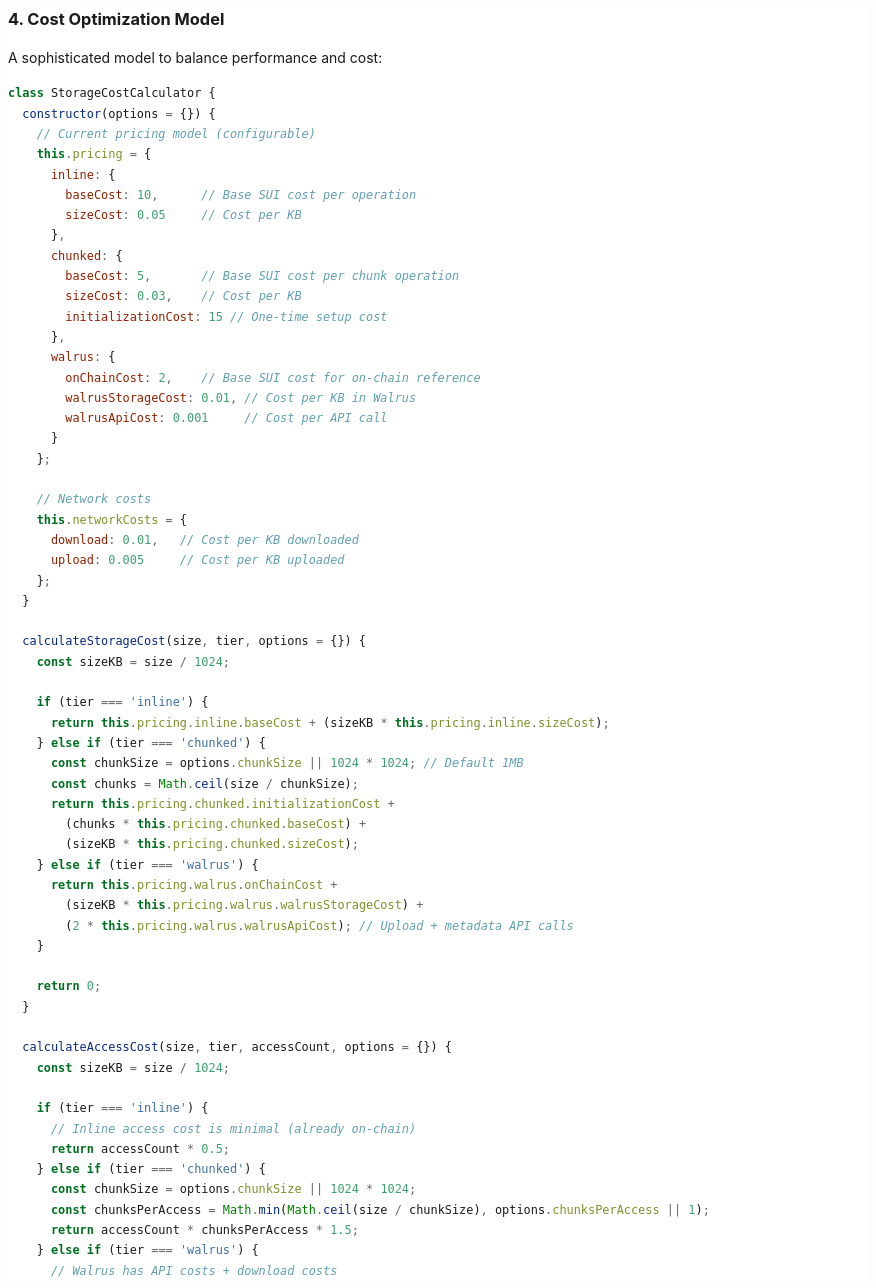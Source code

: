 ### 4. Cost Optimization Model

A sophisticated model to balance performance and cost:

```javascript
class StorageCostCalculator {
  constructor(options = {}) {
    // Current pricing model (configurable)
    this.pricing = {
      inline: { 
        baseCost: 10,      // Base SUI cost per operation
        sizeCost: 0.05     // Cost per KB
      },
      chunked: {
        baseCost: 5,       // Base SUI cost per chunk operation
        sizeCost: 0.03,    // Cost per KB
        initializationCost: 15 // One-time setup cost
      },
      walrus: {
        onChainCost: 2,    // Base SUI cost for on-chain reference
        walrusStorageCost: 0.01, // Cost per KB in Walrus
        walrusApiCost: 0.001     // Cost per API call
      }
    };
    
    // Network costs
    this.networkCosts = {
      download: 0.01,   // Cost per KB downloaded
      upload: 0.005     // Cost per KB uploaded
    };
  }
  
  calculateStorageCost(size, tier, options = {}) {
    const sizeKB = size / 1024;
    
    if (tier === 'inline') {
      return this.pricing.inline.baseCost + (sizeKB * this.pricing.inline.sizeCost);
    } else if (tier === 'chunked') {
      const chunkSize = options.chunkSize || 1024 * 1024; // Default 1MB
      const chunks = Math.ceil(size / chunkSize);
      return this.pricing.chunked.initializationCost + 
        (chunks * this.pricing.chunked.baseCost) + 
        (sizeKB * this.pricing.chunked.sizeCost);
    } else if (tier === 'walrus') {
      return this.pricing.walrus.onChainCost + 
        (sizeKB * this.pricing.walrus.walrusStorageCost) + 
        (2 * this.pricing.walrus.walrusApiCost); // Upload + metadata API calls
    }
    
    return 0;
  }
  
  calculateAccessCost(size, tier, accessCount, options = {}) {
    const sizeKB = size / 1024;
    
    if (tier === 'inline') {
      // Inline access cost is minimal (already on-chain)
      return accessCount * 0.5;
    } else if (tier === 'chunked') {
      const chunkSize = options.chunkSize || 1024 * 1024;
      const chunksPerAccess = Math.min(Math.ceil(size / chunkSize), options.chunksPerAccess || 1);
      return accessCount * chunksPerAccess * 1.5;
    } else if (tier === 'walrus') {
      // Walrus has API costs + download costs
```